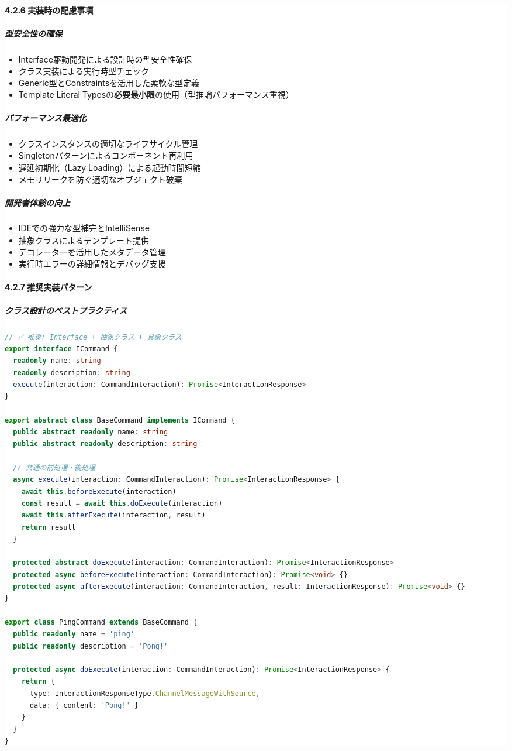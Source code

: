 #### 4.2.6 実装時の配慮事項

##### 型安全性の確保

- Interface駆動開発による設計時の型安全性確保
- クラス実装による実行時型チェック
- Generic型とConstraintsを活用した柔軟な型定義
- Template Literal Typesの**必要最小限**の使用（型推論パフォーマンス重視）

##### パフォーマンス最適化

- クラスインスタンスの適切なライフサイクル管理
- Singletonパターンによるコンポーネント再利用
- 遅延初期化（Lazy Loading）による起動時間短縮
- メモリリークを防ぐ適切なオブジェクト破棄

##### 開発者体験の向上

- IDEでの強力な型補完とIntelliSense
- 抽象クラスによるテンプレート提供
- デコレーターを活用したメタデータ管理
- 実行時エラーの詳細情報とデバッグ支援

#### 4.2.7 推奨実装パターン

##### クラス設計のベストプラクティス

```typescript
// ✅ 推奨: Interface + 抽象クラス + 具象クラス
export interface ICommand {
  readonly name: string
  readonly description: string
  execute(interaction: CommandInteraction): Promise<InteractionResponse>
}

export abstract class BaseCommand implements ICommand {
  public abstract readonly name: string
  public abstract readonly description: string

  // 共通の前処理・後処理
  async execute(interaction: CommandInteraction): Promise<InteractionResponse> {
    await this.beforeExecute(interaction)
    const result = await this.doExecute(interaction)
    await this.afterExecute(interaction, result)
    return result
  }

  protected abstract doExecute(interaction: CommandInteraction): Promise<InteractionResponse>
  protected async beforeExecute(interaction: CommandInteraction): Promise<void> {}
  protected async afterExecute(interaction: CommandInteraction, result: InteractionResponse): Promise<void> {}
}

export class PingCommand extends BaseCommand {
  public readonly name = 'ping'
  public readonly description = 'Pong!'

  protected async doExecute(interaction: CommandInteraction): Promise<InteractionResponse> {
    return {
      type: InteractionResponseType.ChannelMessageWithSource,
      data: { content: 'Pong!' }
    }
  }
}
```

